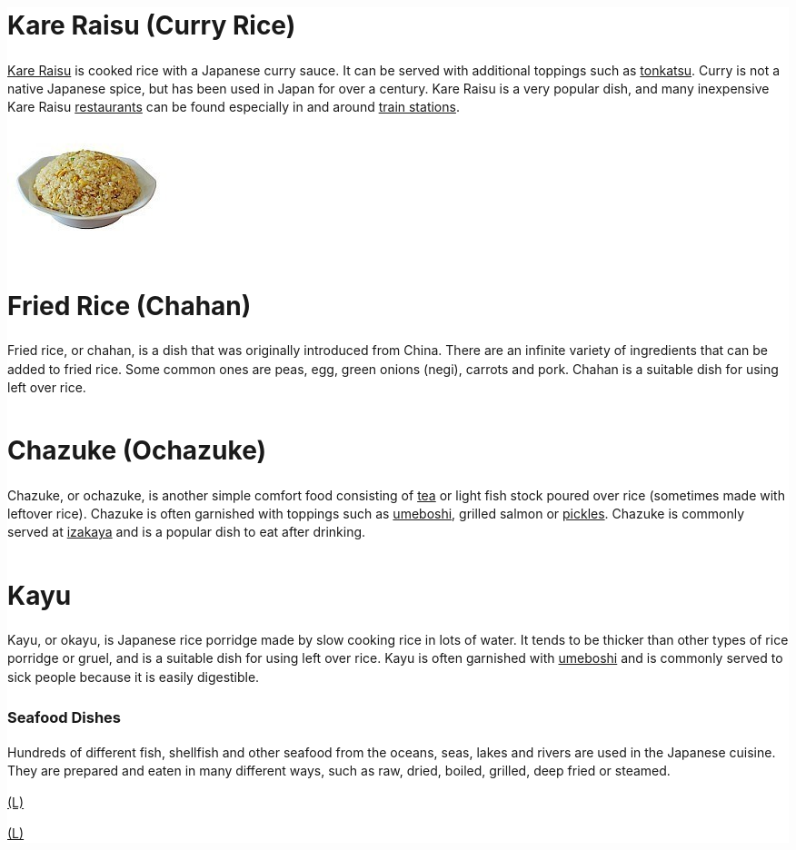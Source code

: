 # Kare Raisu (Curry Rice)

[Kare Raisu](https://www.japan-guide.com/e/e2351.html) is cooked rice with a Japanese curry sauce. It can be served with additional toppings such as [tonkatsu](https://www.japan-guide.com/e/e2339.html). Curry is not a native Japanese spice, but has been used in Japan for over a century. Kare Raisu is a very popular dish, and many inexpensive Kare Raisu [restaurants](https://www.japan-guide.com/e/e2036.html) can be found especially in and around [train stations](https://www.japan-guide.com/e/e2019.html).

![96f143e0cd6eac77e9be0271fd9f51be.jpg](../../_resources/8f4806adc5ac34875ab8f2561d7b188d.jpg)

# Fried Rice (Chahan)

Fried rice, or chahan, is a dish that was originally introduced from China. There are an infinite variety of ingredients that can be added to fried rice. Some common ones are peas, egg, green onions (negi), carrots and pork. Chahan is a suitable dish for using left over rice.

# Chazuke (Ochazuke)

Chazuke, or ochazuke, is another simple comfort food consisting of [tea](https://www.japan-guide.com/e/e2041.html) or light fish stock poured over rice (sometimes made with leftover rice). Chazuke is often garnished with toppings such as [umeboshi](https://www.japan-guide.com/e/e2349.html#umeboshi), grilled salmon or [pickles](https://www.japan-guide.com/e/e2349.html). Chazuke is commonly served at [izakaya](https://www.japan-guide.com/e/e2036_izakaya.html) and is a popular dish to eat after drinking.

# Kayu

Kayu, or okayu, is Japanese rice porridge made by slow cooking rice in lots of water. It tends to be thicker than other types of rice porridge or gruel, and is a suitable dish for using left over rice. Kayu is often garnished with [umeboshi](https://www.japan-guide.com/e/e2349.html#umeboshi) and is commonly served to sick people because it is easily digestible.

### Seafood Dishes

Hundreds of different fish, shellfish and other seafood from the oceans, seas, lakes and rivers are used in the Japanese cuisine. They are prepared and eaten in many different ways, such as raw, dried, boiled, grilled, deep fried or steamed.

[(L)](https://www.japan-guide.com/e/e2044.html)

[(L)](https://www.japan-guide.com/e/e2044.html)
